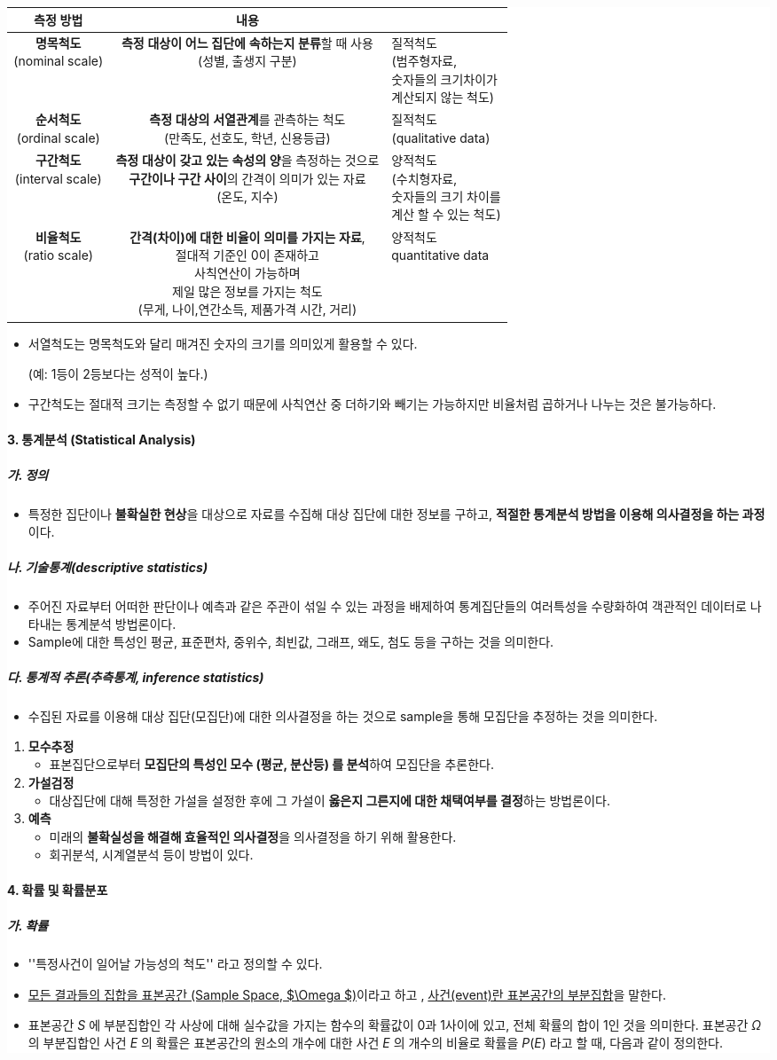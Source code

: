 |              측정 방법              |                             내용                             |                                                              |
| :---------------------------------: | :----------------------------------------------------------: | ------------------------------------------------------------ |
| **명목척도**<br /> (nominal scale)  | **측정 대상이 어느 집단에 속하는지 분류**할 때 사용<br />(성별, 출생지 구분) | 질적척도<br /> (범주형자료, <br />숫자들의 크기차이가 <br />계산되지 않는 척도) |
| **순서척도**<br /> (ordinal scale)  | **측정 대상의 서열관계**를 관측하는 척도<br /> (만족도, 선호도, 학년, 신용등급) | 질적척도<br /> (qualitative data)                            |
| **구간척도**<br /> (interval scale) | **측정 대상이 갖고 있는 속성의 양**을 측정하는 것으로 <br />**구간이나 구간 사이**의 간격이 의미가 있는 자료 <br />(온도, 지수) | 양적척도<br /> (수치형자료, <br />숫자들의 크기 차이를 <br />계산 할 수 있는 척도) |
|  **비율척도**<br /> (ratio scale)   | **간격(차이)에 대한 비율이 의미를 가지는 자료**, <br />절대적 기준인 0이 존재하고<br /> 사칙연산이 가능하며 <br />제일 많은 정보를 가지는 척도 <br />(무게, 나이,연간소득, 제품가격 시간, 거리) | 양적척도<br /> quantitative data                             |



- 서열척도는 명목척도와 달리 매겨진 숫자의 크기를 의미있게 활용할 수 있다. 

  (예: 1등이 2등보다는 성적이 높다.)

- 구간척도는 절대적 크기는 측정할 수 없기 때문에 사칙연산 중 더하기와 빼기는 가능하지만 비율처럼 곱하거나 나누는 것은 불가능하다. 



#### 3. 통계분석 (Statistical Analysis)

##### 가. 정의 

- 특정한 집단이나 **불확실한 현상**을 대상으로 자료를 수집해 대상 집단에 대한 정보를 구하고, 
  **적절한 통계분석 방법을 이용해 의사결정을 하는 과정**이다. 

  

##### 나. 기술통계(descriptive statistics)

- 주어진 자료부터 어떠한 판단이나 예측과 같은 주관이 섞일 수 있는 과정을 배제하여 통계집단들의 여러특성을 수량화하여 객관적인 데이터로 나타내는 통계분석 방법론이다.
- Sample에 대한 특성인 평균, 표준편차, 중위수, 최빈값, 그래프, 왜도, 첨도 등을 구하는 것을 의미한다. 



##### 다. 통계적 추론(추측통계, inference statistics)

- 수집된 자료를 이용해 대상 집단(모집단)에 대한 의사결정을 하는 것으로 sample을 통해 모집단을 추정하는 것을 의미한다. 

1. **모수추정**
   - 표본집단으로부터 **모집단의 특성인 모수 (평균, 분산등) 를 분석**하여 모집단을 추론한다. 
2. **가설검정**
   - 대상집단에 대해 특정한 가설을 설정한 후에 그 가설이 **옳은지 그른지에 대한 채택여부를 결정**하는
     방법론이다. 
3. **예측**
   - 미래의 **불확실성을 해결해 효율적인 의사결정**을 의사결정을 하기 위해 활용한다. 
   - 회귀분석, 시계열분석 등이 방법이 있다. 



#### 4. 확률 및 확률분포 

##### 가. 확률

- ''특정사건이 일어날 가능성의 척도'' 라고 정의할 수 있다. 

- <u>모든 결과들의 집합을 표본공간 (Sample Space, $\Omega $)</u>이라고 하고 , <u>사건(event)란 표본공간의 부분집합</u>을 말한다. 

- 표본공간 $S$ 에 부분집합인 각 사상에 대해 실수값을 가지는 함수의 확률값이 0과 1사이에 있고, 전체 확률의 합이 1인 것을 의미한다. 표본공간 $\Omega$ 의 부분집합인 사건 $E$ 의 확률은 표본공간의 원소의 개수에 대한 사건 $E$ 의 개수의 비율로 확률을 $P(E)$ 라고 할 때, 다음과 같이 정의한다. 

